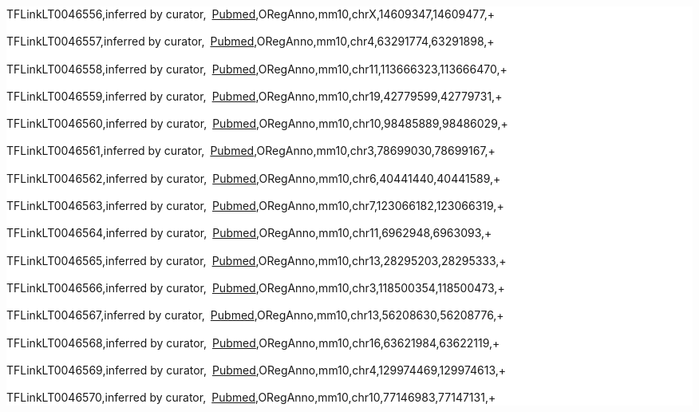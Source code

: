   TFLinkLT0046556,inferred by curator,&ensp;<a href="https://www.ncbi.nlm.nih.gov/pubmed/?term=18971253%5Buid%5D"
  target="_blank"><i uk-icon="icon: link"></i>Pubmed</a>,ORegAnno,mm10,chrX,14609347,14609477,+

  TFLinkLT0046557,inferred by curator,&ensp;<a href="https://www.ncbi.nlm.nih.gov/pubmed/?term=18971253%5Buid%5D"
  target="_blank"><i uk-icon="icon: link"></i>Pubmed</a>,ORegAnno,mm10,chr4,63291774,63291898,+

  TFLinkLT0046558,inferred by curator,&ensp;<a href="https://www.ncbi.nlm.nih.gov/pubmed/?term=18971253%5Buid%5D"
  target="_blank"><i uk-icon="icon: link"></i>Pubmed</a>,ORegAnno,mm10,chr11,113666323,113666470,+

  TFLinkLT0046559,inferred by curator,&ensp;<a href="https://www.ncbi.nlm.nih.gov/pubmed/?term=18971253%5Buid%5D"
  target="_blank"><i uk-icon="icon: link"></i>Pubmed</a>,ORegAnno,mm10,chr19,42779599,42779731,+

  TFLinkLT0046560,inferred by curator,&ensp;<a href="https://www.ncbi.nlm.nih.gov/pubmed/?term=18971253%5Buid%5D"
  target="_blank"><i uk-icon="icon: link"></i>Pubmed</a>,ORegAnno,mm10,chr10,98485889,98486029,+

  TFLinkLT0046561,inferred by curator,&ensp;<a href="https://www.ncbi.nlm.nih.gov/pubmed/?term=18971253%5Buid%5D"
  target="_blank"><i uk-icon="icon: link"></i>Pubmed</a>,ORegAnno,mm10,chr3,78699030,78699167,+

  TFLinkLT0046562,inferred by curator,&ensp;<a href="https://www.ncbi.nlm.nih.gov/pubmed/?term=18971253%5Buid%5D"
  target="_blank"><i uk-icon="icon: link"></i>Pubmed</a>,ORegAnno,mm10,chr6,40441440,40441589,+

  TFLinkLT0046563,inferred by curator,&ensp;<a href="https://www.ncbi.nlm.nih.gov/pubmed/?term=18971253%5Buid%5D"
  target="_blank"><i uk-icon="icon: link"></i>Pubmed</a>,ORegAnno,mm10,chr7,123066182,123066319,+

  TFLinkLT0046564,inferred by curator,&ensp;<a href="https://www.ncbi.nlm.nih.gov/pubmed/?term=18971253%5Buid%5D"
  target="_blank"><i uk-icon="icon: link"></i>Pubmed</a>,ORegAnno,mm10,chr11,6962948,6963093,+

  TFLinkLT0046565,inferred by curator,&ensp;<a href="https://www.ncbi.nlm.nih.gov/pubmed/?term=18971253%5Buid%5D"
  target="_blank"><i uk-icon="icon: link"></i>Pubmed</a>,ORegAnno,mm10,chr13,28295203,28295333,+

  TFLinkLT0046566,inferred by curator,&ensp;<a href="https://www.ncbi.nlm.nih.gov/pubmed/?term=18971253%5Buid%5D"
  target="_blank"><i uk-icon="icon: link"></i>Pubmed</a>,ORegAnno,mm10,chr3,118500354,118500473,+

  TFLinkLT0046567,inferred by curator,&ensp;<a href="https://www.ncbi.nlm.nih.gov/pubmed/?term=18971253%5Buid%5D"
  target="_blank"><i uk-icon="icon: link"></i>Pubmed</a>,ORegAnno,mm10,chr13,56208630,56208776,+

  TFLinkLT0046568,inferred by curator,&ensp;<a href="https://www.ncbi.nlm.nih.gov/pubmed/?term=18971253%5Buid%5D"
  target="_blank"><i uk-icon="icon: link"></i>Pubmed</a>,ORegAnno,mm10,chr16,63621984,63622119,+

  TFLinkLT0046569,inferred by curator,&ensp;<a href="https://www.ncbi.nlm.nih.gov/pubmed/?term=18971253%5Buid%5D"
  target="_blank"><i uk-icon="icon: link"></i>Pubmed</a>,ORegAnno,mm10,chr4,129974469,129974613,+

  TFLinkLT0046570,inferred by curator,&ensp;<a href="https://www.ncbi.nlm.nih.gov/pubmed/?term=18971253%5Buid%5D"
  target="_blank"><i uk-icon="icon: link"></i>Pubmed</a>,ORegAnno,mm10,chr10,77146983,77147131,+
